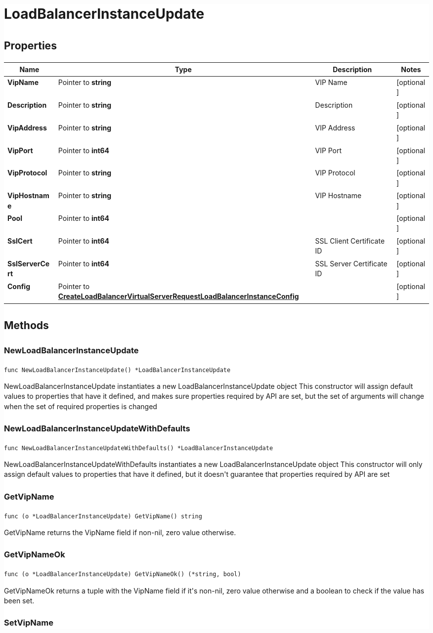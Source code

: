 # LoadBalancerInstanceUpdate

## Properties

Name | Type | Description | Notes
------------ | ------------- | ------------- | -------------
**VipName** | Pointer to **string** | VIP Name | [optional] 
**Description** | Pointer to **string** | Description | [optional] 
**VipAddress** | Pointer to **string** | VIP Address | [optional] 
**VipPort** | Pointer to **int64** | VIP Port | [optional] 
**VipProtocol** | Pointer to **string** | VIP Protocol | [optional] 
**VipHostname** | Pointer to **string** | VIP Hostname | [optional] 
**Pool** | Pointer to **int64** |  | [optional] 
**SslCert** | Pointer to **int64** | SSL Client Certificate ID | [optional] 
**SslServerCert** | Pointer to **int64** | SSL Server Certificate ID | [optional] 
**Config** | Pointer to [**CreateLoadBalancerVirtualServerRequestLoadBalancerInstanceConfig**](CreateLoadBalancerVirtualServerRequestLoadBalancerInstanceConfig.md) |  | [optional] 

## Methods

### NewLoadBalancerInstanceUpdate

`func NewLoadBalancerInstanceUpdate() *LoadBalancerInstanceUpdate`

NewLoadBalancerInstanceUpdate instantiates a new LoadBalancerInstanceUpdate object
This constructor will assign default values to properties that have it defined,
and makes sure properties required by API are set, but the set of arguments
will change when the set of required properties is changed

### NewLoadBalancerInstanceUpdateWithDefaults

`func NewLoadBalancerInstanceUpdateWithDefaults() *LoadBalancerInstanceUpdate`

NewLoadBalancerInstanceUpdateWithDefaults instantiates a new LoadBalancerInstanceUpdate object
This constructor will only assign default values to properties that have it defined,
but it doesn't guarantee that properties required by API are set

### GetVipName

`func (o *LoadBalancerInstanceUpdate) GetVipName() string`

GetVipName returns the VipName field if non-nil, zero value otherwise.

### GetVipNameOk

`func (o *LoadBalancerInstanceUpdate) GetVipNameOk() (*string, bool)`

GetVipNameOk returns a tuple with the VipName field if it's non-nil, zero value otherwise
and a boolean to check if the value has been set.

### SetVipName
